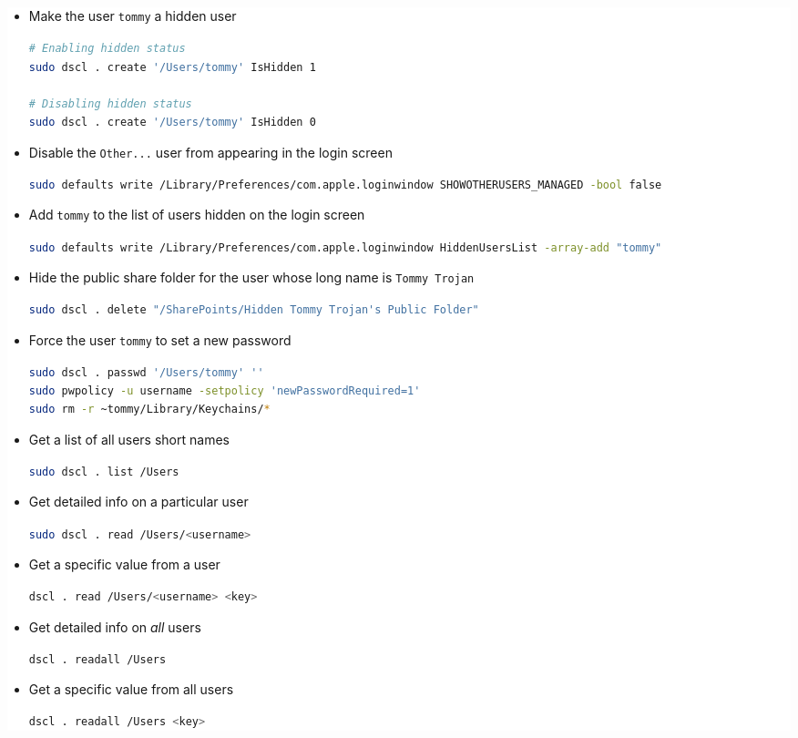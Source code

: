* Make the user `tommy` a hidden user

  ```sh
  # Enabling hidden status
  sudo dscl . create '/Users/tommy' IsHidden 1

  # Disabling hidden status
  sudo dscl . create '/Users/tommy' IsHidden 0
  ```

* Disable the `Other...` user from appearing in the login screen

  ```sh
  sudo defaults write /Library/Preferences/com.apple.loginwindow SHOWOTHERUSERS_MANAGED -bool false
  ```

* Add `tommy` to the list of users hidden on the login screen

  ```sh
  sudo defaults write /Library/Preferences/com.apple.loginwindow HiddenUsersList -array-add "tommy"
  ```

* Hide the public share folder for the user whose long name is `Tommy Trojan`

  ```sh
  sudo dscl . delete "/SharePoints/Hidden Tommy Trojan's Public Folder"
  ```

* Force the user `tommy` to set a new password

  ```sh
  sudo dscl . passwd '/Users/tommy' ''
  sudo pwpolicy -u username -setpolicy 'newPasswordRequired=1'
  sudo rm -r ~tommy/Library/Keychains/*
  ```

* Get a list of all users short names

  ```sh
  sudo dscl . list /Users
  ```

* Get detailed info on a particular user

  ```sh
  sudo dscl . read /Users/<username>
  ```

* Get a specific value from a user

  ```sh
  dscl . read /Users/<username> <key>
  ```

* Get detailed info on *all* users

  ```sh
  dscl . readall /Users
  ```

* Get a specific value from all users

  ```sh
  dscl . readall /Users <key>
  ```
